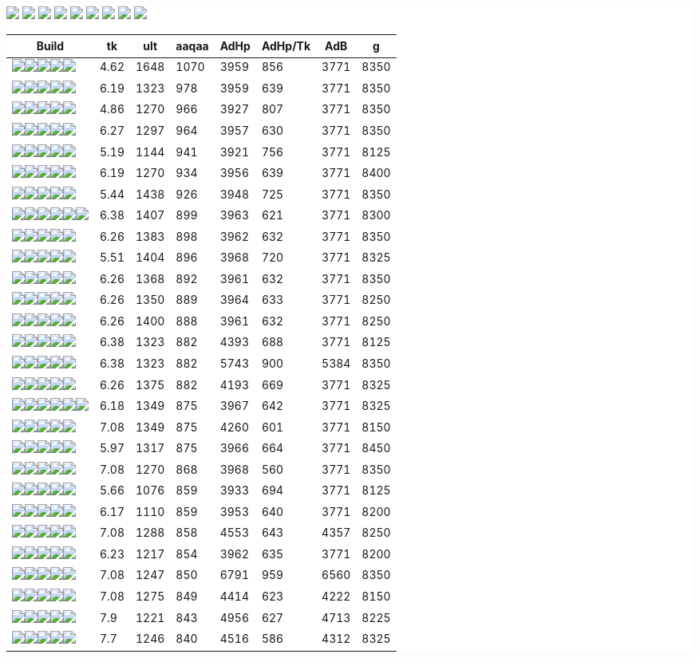![](/Styles/Precision/PressTheAttack/PressTheAttack.png)
![](/Styles/Precision/Overheal.png)
![](/Styles/Precision/LegendAlacrity/LegendAlacrity.png)
![](/Styles/Precision/CutDown/CutDown.png)
![](/Styles/Sorcery/AbsoluteFocus/AbsoluteFocus.png)
![](/Styles/Sorcery/GatheringStorm/GatheringStorm.png)
![](/StatMods/StatModsAttackSpeedIcon.png)
![](/StatMods/StatModsAdaptiveForceIcon.png)
![](/StatMods/StatModsArmorIcon.png)





 Build |tk|ult|aaqaa|AdHp|AdHp/Tk|AdB|g
-|-|-|-|-|-|-|-
![](/item/3153.png)![](/item/3036.png)![](/item/1001.png)![](/item/1055.png)![](/item/1038.png)|4.62|1648|1070|3959|856|3771|8350
![](/item/3153.png)![](/item/3095.png)![](/item/1001.png)![](/item/1055.png)![](/item/1038.png)|6.19|1323|978|3959|639|3771|8350
![](/item/3153.png)![](/item/6672.png)![](/item/1001.png)![](/item/1055.png)![](/item/1038.png)|4.86|1270|966|3927|807|3771|8350
![](/item/3153.png)![](/item/3087.png)![](/item/1001.png)![](/item/1055.png)![](/item/1038.png)|6.27|1297|964|3957|630|3771|8350
![](/item/3153.png)![](/item/3091.png)![](/item/1001.png)![](/item/1055.png)![](/item/1037.png)|5.19|1144|941|3921|756|3771|8125
![](/item/3153.png)![](/item/3094.png)![](/item/1055.png)![](/item/1038.png)![](/item/1036.png)|6.19|1270|934|3956|639|3771|8400
![](/item/3153.png)![](/item/6676.png)![](/item/1001.png)![](/item/1055.png)![](/item/1038.png)|5.44|1438|926|3948|725|3771|8350
![](/item/3153.png)![](/item/6695.png)![](/item/1001.png)![](/item/1055.png)![](/item/1038.png)![](/item/1036.png)|6.38|1407|899|3963|621|3771|8300
![](/item/3153.png)![](/item/6696.png)![](/item/1001.png)![](/item/1055.png)![](/item/1038.png)|6.26|1383|898|3962|632|3771|8350
![](/item/3153.png)![](/item/6675.png)![](/item/1001.png)![](/item/1055.png)![](/item/1037.png)|5.51|1404|896|3968|720|3771|8325
![](/item/3153.png)![](/item/6693.png)![](/item/1001.png)![](/item/1055.png)![](/item/1038.png)|6.26|1368|892|3961|632|3771|8350
![](/item/3153.png)![](/item/3508.png)![](/item/1001.png)![](/item/1055.png)![](/item/1038.png)|6.26|1350|889|3964|633|3771|8250
![](/item/3153.png)![](/item/3004.png)![](/item/1001.png)![](/item/1055.png)![](/item/1038.png)|6.26|1400|888|3961|632|3771|8250
![](/item/3153.png)![](/item/3072.png)![](/item/1001.png)![](/item/1055.png)![](/item/1037.png)|6.38|1323|882|4393|688|3771|8125
![](/item/3153.png)![](/item/6673.png)![](/item/1001.png)![](/item/1055.png)![](/item/1038.png)|6.38|1323|882|5743|900|5384|8350
![](/item/3153.png)![](/item/3074.png)![](/item/1001.png)![](/item/1055.png)![](/item/1037.png)|6.26|1375|882|4193|669|3771|8325
![](/item/3153.png)![](/item/3006.png)![](/item/1055.png)![](/item/1038.png)![](/item/1038.png)![](/item/1037.png)|6.18|1349|875|3967|642|3771|8325
![](/item/3153.png)![](/item/3156.png)![](/item/1001.png)![](/item/1055.png)![](/item/1038.png)|7.08|1349|875|4260|601|3771|8150
![](/item/3153.png)![](/item/3179.png)![](/item/1055.png)![](/item/1038.png)![](/item/3006.png)|5.97|1317|875|3966|664|3771|8450
![](/item/3153.png)![](/item/3139.png)![](/item/1001.png)![](/item/1055.png)![](/item/1038.png)|7.08|1270|868|3968|560|3771|8350
![](/item/3153.png)![](/item/3115.png)![](/item/1001.png)![](/item/1055.png)![](/item/1037.png)|5.66|1076|859|3933|694|3771|8125
![](/item/3153.png)![](/item/3085.png)![](/item/1055.png)![](/item/1038.png)![](/item/1036.png)|6.17|1110|859|3953|640|3771|8200
![](/item/3153.png)![](/item/3814.png)![](/item/1001.png)![](/item/1055.png)![](/item/1038.png)|7.08|1288|858|4553|643|4357|8250
![](/item/3153.png)![](/item/3046.png)![](/item/1055.png)![](/item/1038.png)![](/item/1036.png)|6.23|1217|854|3962|635|3771|8200
![](/item/3153.png)![](/item/3026.png)![](/item/1001.png)![](/item/1055.png)![](/item/1038.png)|7.08|1247|850|6791|959|6560|8350
![](/item/3153.png)![](/item/6609.png)![](/item/1001.png)![](/item/1055.png)![](/item/1038.png)|7.08|1275|849|4414|623|4222|8150
![](/item/3153.png)![](/item/6333.png)![](/item/1001.png)![](/item/1055.png)![](/item/1037.png)|7.9|1221|843|4956|627|4713|8225
![](/item/3153.png)![](/item/3161.png)![](/item/1001.png)![](/item/1055.png)![](/item/1037.png)|7.7|1246|840|4516|586|4312|8325